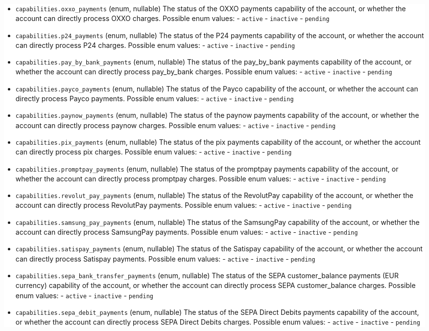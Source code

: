   - `capabilities.oxxo_payments` (enum, nullable)
    The status of the OXXO payments capability of the account, or whether the account can directly process OXXO charges.
    Possible enum values: - `active` - `inactive` - `pending`

  - `capabilities.p24_payments` (enum, nullable)
    The status of the P24 payments capability of the account, or whether the account can directly process P24 charges.
    Possible enum values: - `active` - `inactive` - `pending`

  - `capabilities.pay_by_bank_payments` (enum, nullable)
    The status of the pay_by_bank payments capability of the account, or whether the account can directly process pay_by_bank charges.
    Possible enum values: - `active` - `inactive` - `pending`

  - `capabilities.payco_payments` (enum, nullable)
    The status of the Payco capability of the account, or whether the account can directly process Payco payments.
    Possible enum values: - `active` - `inactive` - `pending`

  - `capabilities.paynow_payments` (enum, nullable)
    The status of the paynow payments capability of the account, or whether the account can directly process paynow charges.
    Possible enum values: - `active` - `inactive` - `pending`

  - `capabilities.pix_payments` (enum, nullable)
    The status of the pix payments capability of the account, or whether the account can directly process pix charges.
    Possible enum values: - `active` - `inactive` - `pending`

  - `capabilities.promptpay_payments` (enum, nullable)
    The status of the promptpay payments capability of the account, or whether the account can directly process promptpay charges.
    Possible enum values: - `active` - `inactive` - `pending`

  - `capabilities.revolut_pay_payments` (enum, nullable)
    The status of the RevolutPay capability of the account, or whether the account can directly process RevolutPay payments.
    Possible enum values: - `active` - `inactive` - `pending`

  - `capabilities.samsung_pay_payments` (enum, nullable)
    The status of the SamsungPay capability of the account, or whether the account can directly process SamsungPay payments.
    Possible enum values: - `active` - `inactive` - `pending`

  - `capabilities.satispay_payments` (enum, nullable)
    The status of the Satispay capability of the account, or whether the account can directly process Satispay payments.
    Possible enum values: - `active` - `inactive` - `pending`

  - `capabilities.sepa_bank_transfer_payments` (enum, nullable)
    The status of the SEPA customer_balance payments (EUR currency) capability of the account, or whether the account can directly process SEPA customer_balance charges.
    Possible enum values: - `active` - `inactive` - `pending`

  - `capabilities.sepa_debit_payments` (enum, nullable)
    The status of the SEPA Direct Debits payments capability of the account, or whether the account can directly process SEPA Direct Debits charges.
    Possible enum values: - `active` - `inactive` - `pending`

